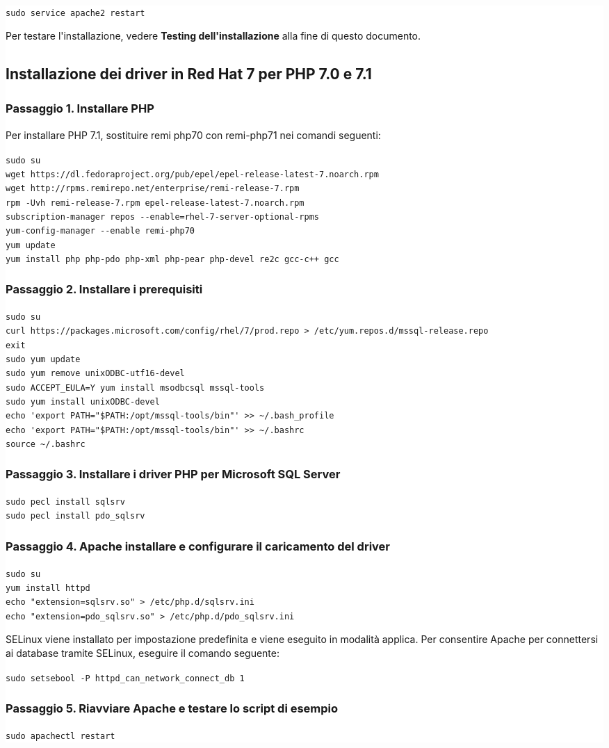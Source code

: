 ```
sudo service apache2 restart
```
Per testare l'installazione, vedere **Testing dell'installazione** alla fine di questo documento.
 
## <a name="installing-the-drivers-on-red-hat-7-for-php-70-and-71"></a>Installazione dei driver in Red Hat 7 per PHP 7.0 e 7.1
### <a name="step-1-install-php"></a>Passaggio 1. Installare PHP 
Per installare PHP 7.1, sostituire remi php70 con remi-php71 nei comandi seguenti: 
```
sudo su
wget https://dl.fedoraproject.org/pub/epel/epel-release-latest-7.noarch.rpm
wget http://rpms.remirepo.net/enterprise/remi-release-7.rpm
rpm -Uvh remi-release-7.rpm epel-release-latest-7.noarch.rpm
subscription-manager repos --enable=rhel-7-server-optional-rpms
yum-config-manager --enable remi-php70 
yum update
yum install php php-pdo php-xml php-pear php-devel re2c gcc-c++ gcc
```
### <a name="step-2-install-prerequisites"></a>Passaggio 2. Installare i prerequisiti
```
sudo su
curl https://packages.microsoft.com/config/rhel/7/prod.repo > /etc/yum.repos.d/mssql-release.repo
exit
sudo yum update
sudo yum remove unixODBC-utf16-devel
sudo ACCEPT_EULA=Y yum install msodbcsql mssql-tools 
sudo yum install unixODBC-devel
echo 'export PATH="$PATH:/opt/mssql-tools/bin"' >> ~/.bash_profile
echo 'export PATH="$PATH:/opt/mssql-tools/bin"' >> ~/.bashrc
source ~/.bashrc
```
### <a name="step-3-install-the-php-drivers-for-microsoft-sql-server"></a>Passaggio 3. Installare i driver PHP per Microsoft SQL Server
```
sudo pecl install sqlsrv
sudo pecl install pdo_sqlsrv
```
### <a name="step-4-install-apache-and-configure-driver-loading"></a>Passaggio 4. Apache installare e configurare il caricamento del driver
```
sudo su
yum install httpd
echo "extension=sqlsrv.so" > /etc/php.d/sqlsrv.ini
echo "extension=pdo_sqlsrv.so" > /etc/php.d/pdo_sqlsrv.ini
```
SELinux viene installato per impostazione predefinita e viene eseguito in modalità applica. Per consentire Apache per connettersi ai database tramite SELinux, eseguire il comando seguente:
```
sudo setsebool -P httpd_can_network_connect_db 1
```
### <a name="step-5-restart-apache-and-test-the-sample-script"></a>Passaggio 5. Riavviare Apache e testare lo script di esempio
```
sudo apachectl restart
```